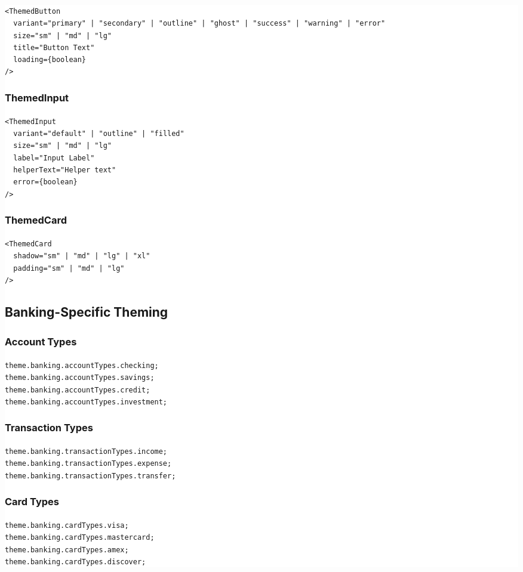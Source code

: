 ```tsx
<ThemedButton
  variant="primary" | "secondary" | "outline" | "ghost" | "success" | "warning" | "error"
  size="sm" | "md" | "lg"
  title="Button Text"
  loading={boolean}
/>
```

### ThemedInput

```tsx
<ThemedInput
  variant="default" | "outline" | "filled"
  size="sm" | "md" | "lg"
  label="Input Label"
  helperText="Helper text"
  error={boolean}
/>
```

### ThemedCard

```tsx
<ThemedCard
  shadow="sm" | "md" | "lg" | "xl"
  padding="sm" | "md" | "lg"
/>
```

## Banking-Specific Theming

### Account Types

```tsx
theme.banking.accountTypes.checking;
theme.banking.accountTypes.savings;
theme.banking.accountTypes.credit;
theme.banking.accountTypes.investment;
```

### Transaction Types

```tsx
theme.banking.transactionTypes.income;
theme.banking.transactionTypes.expense;
theme.banking.transactionTypes.transfer;
```

### Card Types

```tsx
theme.banking.cardTypes.visa;
theme.banking.cardTypes.mastercard;
theme.banking.cardTypes.amex;
theme.banking.cardTypes.discover;
```
